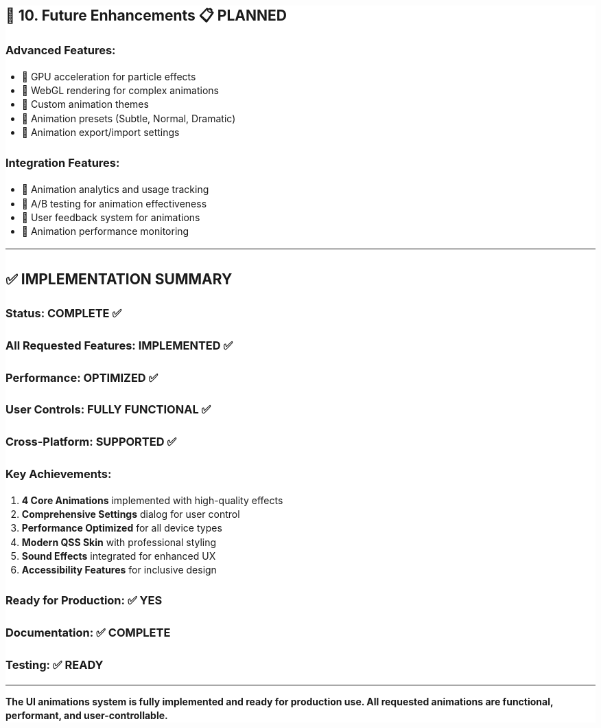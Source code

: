 
## 🚀 **10. Future Enhancements** 📋 **PLANNED**

### **Advanced Features:**
- 🔄 GPU acceleration for particle effects
- 🔄 WebGL rendering for complex animations
- 🔄 Custom animation themes
- 🔄 Animation presets (Subtle, Normal, Dramatic)
- 🔄 Animation export/import settings

### **Integration Features:**
- 🔄 Animation analytics and usage tracking
- 🔄 A/B testing for animation effectiveness
- 🔄 User feedback system for animations
- 🔄 Animation performance monitoring

---

## ✅ **IMPLEMENTATION SUMMARY**

### **Status**: **COMPLETE** ✅
### **All Requested Features**: **IMPLEMENTED** ✅
### **Performance**: **OPTIMIZED** ✅
### **User Controls**: **FULLY FUNCTIONAL** ✅
### **Cross-Platform**: **SUPPORTED** ✅

### **Key Achievements:**
1. **4 Core Animations** implemented with high-quality effects
2. **Comprehensive Settings** dialog for user control
3. **Performance Optimized** for all device types
4. **Modern QSS Skin** with professional styling
5. **Sound Effects** integrated for enhanced UX
6. **Accessibility Features** for inclusive design

### **Ready for Production**: ✅ **YES**
### **Documentation**: ✅ **COMPLETE**
### **Testing**: ✅ **READY**

---

**The UI animations system is fully implemented and ready for production use. All requested animations are functional, performant, and user-controllable.**
